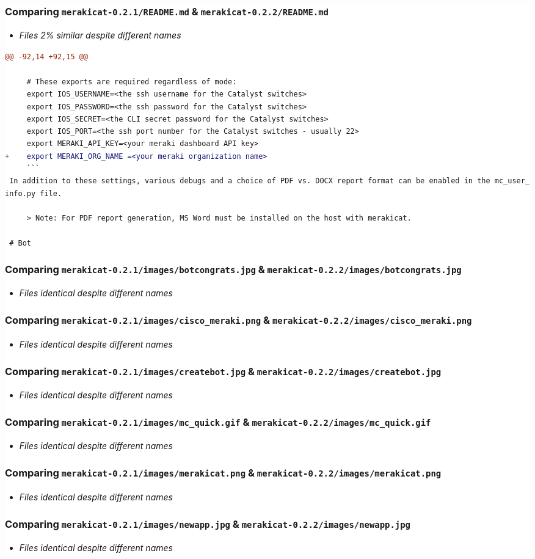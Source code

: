### Comparing `merakicat-0.2.1/README.md` & `merakicat-0.2.2/README.md`

 * *Files 2% similar despite different names*

```diff
@@ -92,14 +92,15 @@
     
     # These exports are required regardless of mode:
     export IOS_USERNAME=<the ssh username for the Catalyst switches>
     export IOS_PASSWORD=<the ssh password for the Catalyst switches>
     export IOS_SECRET=<the CLI secret password for the Catalyst switches>
     export IOS_PORT=<the ssh port number for the Catalyst switches - usually 22>
     export MERAKI_API_KEY=<your meraki dashboard API key>
+    export MERAKI_ORG_NAME =<your meraki organization name>
     ```
 In addition to these settings, various debugs and a choice of PDF vs. DOCX report format can be enabled in the mc_user_info.py file.
 
     > Note: For PDF report generation, MS Word must be installed on the host with merakicat.
 
 # Bot
```

### Comparing `merakicat-0.2.1/images/botcongrats.jpg` & `merakicat-0.2.2/images/botcongrats.jpg`

 * *Files identical despite different names*

### Comparing `merakicat-0.2.1/images/cisco_meraki.png` & `merakicat-0.2.2/images/cisco_meraki.png`

 * *Files identical despite different names*

### Comparing `merakicat-0.2.1/images/createbot.jpg` & `merakicat-0.2.2/images/createbot.jpg`

 * *Files identical despite different names*

### Comparing `merakicat-0.2.1/images/mc_quick.gif` & `merakicat-0.2.2/images/mc_quick.gif`

 * *Files identical despite different names*

### Comparing `merakicat-0.2.1/images/merakicat.png` & `merakicat-0.2.2/images/merakicat.png`

 * *Files identical despite different names*

### Comparing `merakicat-0.2.1/images/newapp.jpg` & `merakicat-0.2.2/images/newapp.jpg`

 * *Files identical despite different names*
